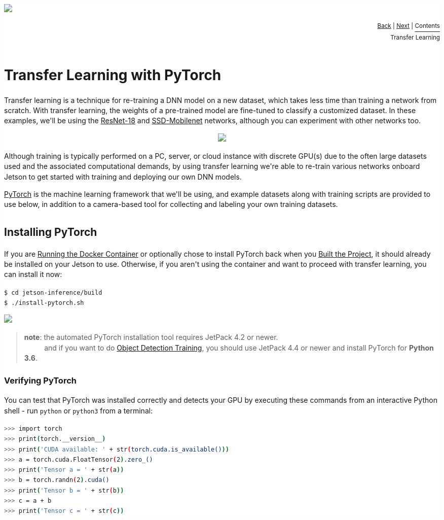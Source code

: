 <img src="images/deep-vision-header.jpg" width="100%">
<p align="right"><sup><a href="depthnet.md">Back</a> | <a href="pytorch-cat-dog.md">Next</a> | </sup><a href="../README.md#hello-ai-world"><sup>Contents</sup></a>
<br/>
<sup>Transfer Learning</sup></s></p>

# Transfer Learning with PyTorch

Transfer learning is a technique for re-training a DNN model on a new dataset, which takes less time than training a network from scratch.  With transfer learning, the weights of a pre-trained model are fine-tuned to classify a customized dataset.  In these examples, we'll be using the <a href="https://arxiv.org/abs/1512.03385">ResNet-18</a> and [SSD-Mobilenet](pytorch-ssd.md) networks, although you can experiment with other networks too.

<p align="center"><a href="https://arxiv.org/abs/1512.03385"><img src="images/pytorch-resnet-18.png" width="600"></a></p>

Although training is typically performed on a PC, server, or cloud instance with discrete GPU(s) due to the often large datasets used and the associated computational demands, by using transfer learning we're able to re-train various networks onboard Jetson to get started with training and deploying our own DNN models.  

<a href=https://pytorch.org/>PyTorch</a> is the machine learning framework that we'll be using, and example datasets along with training scripts are provided to use below, in addition to a camera-based tool for collecting and labeling your own training datasets.  

## Installing PyTorch

If you are [Running the Docker Container](aux-docker.md) or optionally chose to install PyTorch back when you [Built the Project](building-repo-2.md#installing-pytorch), it should already be installed on your Jetson to use.  Otherwise, if you aren't using the container and want to proceed with transfer learning, you can install it now:

``` bash
$ cd jetson-inference/build
$ ./install-pytorch.sh
```

<img src="images/pytorch-installer.jpg" width="650">

> **note**: the automated PyTorch installation tool requires JetPack 4.2 or newer.<br/>
> &nbsp;&nbsp;&nbsp;&nbsp;&nbsp;&nbsp;&nbsp;&nbsp;&nbsp;&nbsp;and if you want to do [Object Detection Training](pytorch-ssd.md), you should use JetPack 4.4 or newer and install PyTorch for **Python 3.6**.

### Verifying PyTorch

You can test that PyTorch was installed correctly and detects your GPU by executing these commands from an interactive Python shell - run `python` or `python3` from a terminal:

``` bash
>>> import torch
>>> print(torch.__version__)
>>> print('CUDA available: ' + str(torch.cuda.is_available()))
>>> a = torch.cuda.FloatTensor(2).zero_()
>>> print('Tensor a = ' + str(a))
>>> b = torch.randn(2).cuda()
>>> print('Tensor b = ' + str(b))
>>> c = a + b
>>> print('Tensor c = ' + str(c))
```
